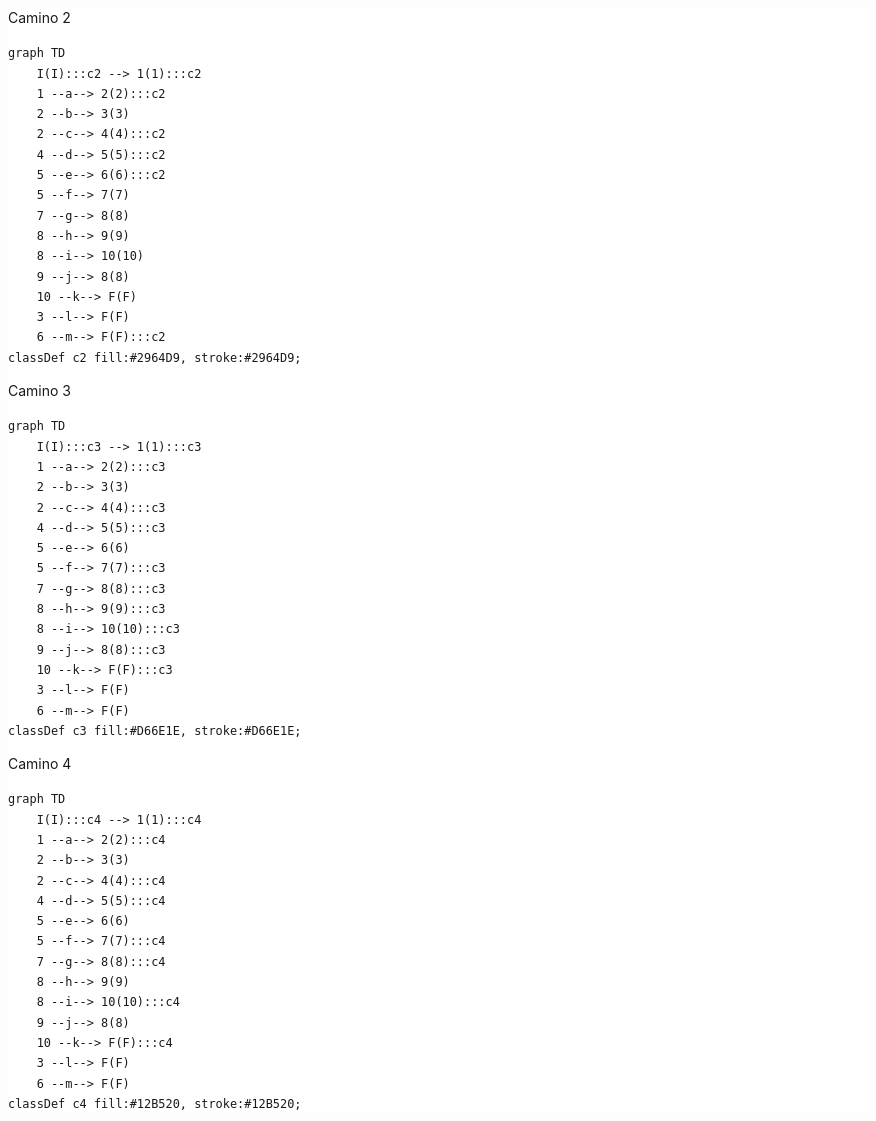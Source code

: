Camino 2

```mermaid
graph TD
    I(I):::c2 --> 1(1):::c2
    1 --a--> 2(2):::c2
    2 --b--> 3(3)
    2 --c--> 4(4):::c2
    4 --d--> 5(5):::c2
    5 --e--> 6(6):::c2
    5 --f--> 7(7)
    7 --g--> 8(8)
    8 --h--> 9(9)
    8 --i--> 10(10)
    9 --j--> 8(8)
    10 --k--> F(F)
    3 --l--> F(F)
    6 --m--> F(F):::c2
classDef c2 fill:#2964D9, stroke:#2964D9;
```

Camino 3

```mermaid
graph TD
    I(I):::c3 --> 1(1):::c3
    1 --a--> 2(2):::c3
    2 --b--> 3(3)
    2 --c--> 4(4):::c3
    4 --d--> 5(5):::c3
    5 --e--> 6(6)
    5 --f--> 7(7):::c3
    7 --g--> 8(8):::c3
    8 --h--> 9(9):::c3
    8 --i--> 10(10):::c3
    9 --j--> 8(8):::c3
    10 --k--> F(F):::c3
    3 --l--> F(F)
    6 --m--> F(F)
classDef c3 fill:#D66E1E, stroke:#D66E1E;
```

Camino 4

```mermaid
graph TD
    I(I):::c4 --> 1(1):::c4
    1 --a--> 2(2):::c4
    2 --b--> 3(3)
    2 --c--> 4(4):::c4
    4 --d--> 5(5):::c4
    5 --e--> 6(6)
    5 --f--> 7(7):::c4
    7 --g--> 8(8):::c4
    8 --h--> 9(9)
    8 --i--> 10(10):::c4
    9 --j--> 8(8)
    10 --k--> F(F):::c4
    3 --l--> F(F)
    6 --m--> F(F)
classDef c4 fill:#12B520, stroke:#12B520;
```
